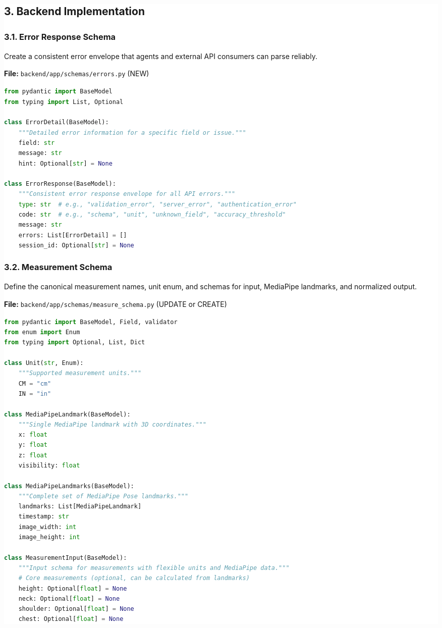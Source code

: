 ## 3. Backend Implementation

### 3.1. Error Response Schema

Create a consistent error envelope that agents and external API consumers can parse reliably.

**File:** `backend/app/schemas/errors.py` (NEW)

```python
from pydantic import BaseModel
from typing import List, Optional

class ErrorDetail(BaseModel):
    """Detailed error information for a specific field or issue."""
    field: str
    message: str
    hint: Optional[str] = None

class ErrorResponse(BaseModel):
    """Consistent error response envelope for all API errors."""
    type: str  # e.g., "validation_error", "server_error", "authentication_error"
    code: str  # e.g., "schema", "unit", "unknown_field", "accuracy_threshold"
    message: str
    errors: List[ErrorDetail] = []
    session_id: Optional[str] = None
```

### 3.2. Measurement Schema

Define the canonical measurement names, unit enum, and schemas for input, MediaPipe landmarks, and normalized output.

**File:** `backend/app/schemas/measure_schema.py` (UPDATE or CREATE)

```python
from pydantic import BaseModel, Field, validator
from enum import Enum
from typing import Optional, List, Dict

class Unit(str, Enum):
    """Supported measurement units."""
    CM = "cm"
    IN = "in"

class MediaPipeLandmark(BaseModel):
    """Single MediaPipe landmark with 3D coordinates."""
    x: float
    y: float
    z: float
    visibility: float

class MediaPipeLandmarks(BaseModel):
    """Complete set of MediaPipe Pose landmarks."""
    landmarks: List[MediaPipeLandmark]
    timestamp: str
    image_width: int
    image_height: int

class MeasurementInput(BaseModel):
    """Input schema for measurements with flexible units and MediaPipe data."""
    # Core measurements (optional, can be calculated from landmarks)
    height: Optional[float] = None
    neck: Optional[float] = None
    shoulder: Optional[float] = None
    chest: Optional[float] = None
```